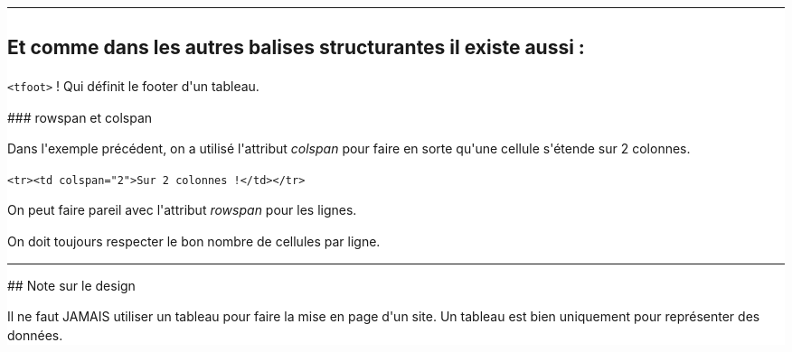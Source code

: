 
***


## Et comme dans les autres balises structurantes il existe aussi :

`<tfoot>` ! Qui définit le footer d'un tableau.


### rowspan et colspan

Dans l'exemple précédent, on a utilisé l'attribut _colspan_ pour faire en sorte qu'une cellule s'étende sur 2 colonnes.

```
<tr><td colspan="2">Sur 2 colonnes !</td></tr>
```

On peut faire pareil avec l'attribut _rowspan_ pour les lignes.

On doit toujours respecter le bon nombre de cellules par ligne.



***


## Note sur le design

Il ne faut JAMAIS utiliser un tableau pour faire la mise en page d'un site.
Un tableau est bien uniquement pour représenter des données.
